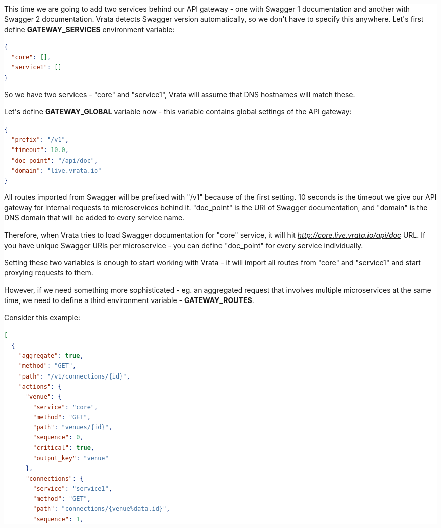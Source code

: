 This time we are going to add two services behind our API gateway - one with Swagger 1 documentation and another
with Swagger 2 documentation. Vrata detects Swagger version automatically, so we don't have to specify this
anywhere. Let's first define **GATEWAY_SERVICES** environment variable:

```json
{
  "core": [],
  "service1": []
}
```

So we have two services - "core" and "service1", Vrata will assume that DNS hostnames will match these.

Let's define **GATEWAY_GLOBAL** variable now - this variable contains global settings of the API gateway:

```json
{
  "prefix": "/v1",
  "timeout": 10.0,
  "doc_point": "/api/doc",
  "domain": "live.vrata.io"
}
```

All routes imported from Swagger will be prefixed with "/v1" because of the first setting. 10 seconds is the timeout
we give our API gateway for internal requests to microservices behind it. "doc_point" is the URI of Swagger
documentation, and "domain" is the DNS domain that will be added to every service name.

Therefore, when Vrata tries to load Swagger documentation for "core" service, it will hit _http://core.live.vrata.io/api/doc_ URL.
If you have unique Swagger URIs per microservice - you can define "doc_point" for every service individually.

Setting these two variables is enough to start working with Vrata - it will import all routes from "core" and "service1"
and start proxying requests to them.

However, if we need something more sophisticated - eg. an aggregated request that involves multiple
microservices at the same time, we need to define a third environment variable - **GATEWAY_ROUTES**.

Consider this example:

```json
[
  {
    "aggregate": true,
    "method": "GET",
    "path": "/v1/connections/{id}",
    "actions": {
      "venue": {
        "service": "core",
        "method": "GET",
        "path": "venues/{id}",
        "sequence": 0,
        "critical": true,
        "output_key": "venue"
      },
      "connections": {
        "service": "service1",
        "method": "GET",
        "path": "connections/{venue%data.id}",
        "sequence": 1,
```